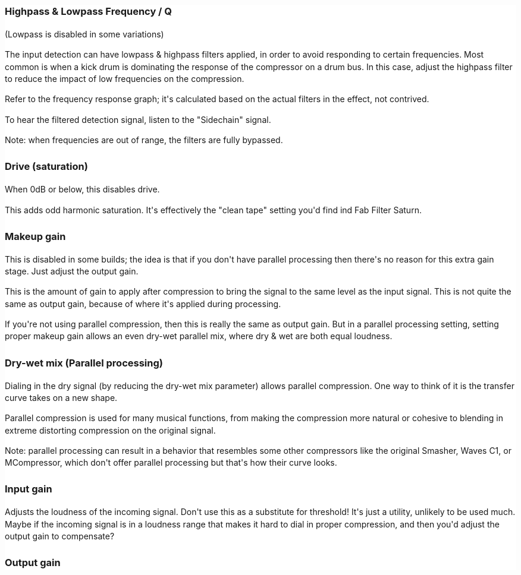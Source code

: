 ### Highpass & Lowpass Frequency / Q

 (Lowpass is disabled in some variations)

The input detection can have lowpass & highpass filters applied, in order to avoid responding to certain frequencies. Most common is when a kick drum is dominating the response of the compressor on a drum bus. In this case, adjust the highpass filter to reduce the impact of low frequencies on the compression.

Refer to the frequency response graph; it's calculated based on the actual filters in the effect, not contrived.

To hear the filtered detection signal, listen to the "Sidechain" signal.

Note: when frequencies are out of range, the filters are fully bypassed.

### Drive (saturation)

When 0dB or below, this disables drive.

This adds odd harmonic saturation. It's effectively the "clean tape" setting you'd find ind Fab Filter Saturn.

### Makeup gain

This is disabled in some builds; the idea is that if you don't have parallel processing then there's no reason for this extra gain stage. Just adjust the output gain.

This is the amount of gain to apply after compression to bring the signal to the same level as the input signal. This is not quite the same as output gain, because of where it's applied during processing.

If you're not using parallel compression, then this is really the same as output gain. But in a parallel processing setting, setting proper makeup gain allows an even dry-wet parallel mix, where dry & wet are both equal loudness.

### Dry-wet mix (Parallel processing)

Dialing in the dry signal (by reducing the dry-wet mix parameter) allows parallel compression. One way to think of it is the transfer curve takes on a new shape.

Parallel compression is used for many musical functions, from making the compression more natural or cohesive to blending in extreme distorting compression on the original signal.

Note: parallel processing can result in a behavior that resembles some other compressors like the original Smasher, Waves C1, or MCompressor, which don't offer parallel processing but that's how their curve looks.

### Input gain

Adjusts the loudness of the incoming signal. Don't use this as a substitute for threshold! It's just a utility, unlikely to be used much. Maybe if the incoming signal is in a loudness range that makes it hard to dial in proper compression, and then you'd adjust the output gain to compensate?

### Output gain
